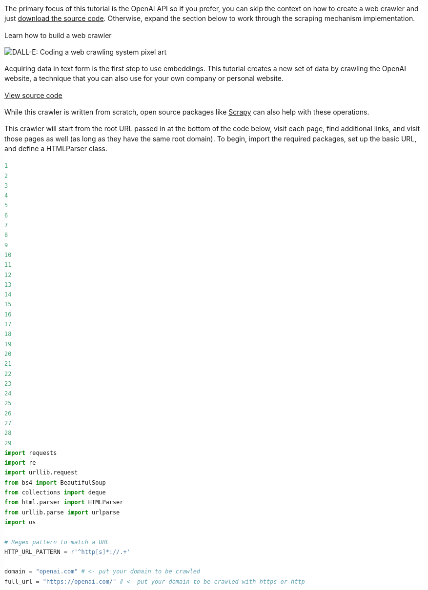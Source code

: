 The primary focus of this tutorial is the OpenAI API so if you prefer, you can skip the context on how to create a web crawler and just [download the source code](https://github.com/openai/web-crawl-q-and-a-example). Otherwise, expand the section below to work through the scraping mechanism implementation.

Learn how to build a web crawler

![DALL-E: Coding a web crawling system pixel art](https://cdn.openai.com/API/docs/images/tutorials/web-qa/DALL-E-coding-a-web-crawling-system-pixel-art.png)

Acquiring data in text form is the first step to use embeddings. This tutorial creates a new set of data by crawling the OpenAI website, a technique that you can also use for your own company or personal website.

[View source code](https://github.com/openai/web-crawl-q-and-a-example)

While this crawler is written from scratch, open source packages like [Scrapy](https://github.com/scrapy/scrapy) can also help with these operations.

This crawler will start from the root URL passed in at the bottom of the code below, visit each page, find additional links, and visit those pages as well (as long as they have the same root domain). To begin, import the required packages, set up the basic URL, and define a HTMLParser class.

```python
1
2
3
4
5
6
7
8
9
10
11
12
13
14
15
16
17
18
19
20
21
22
23
24
25
26
27
28
29
import requests
import re
import urllib.request
from bs4 import BeautifulSoup
from collections import deque
from html.parser import HTMLParser
from urllib.parse import urlparse
import os

# Regex pattern to match a URL
HTTP_URL_PATTERN = r'^http[s]*://.+'

domain = "openai.com" # <- put your domain to be crawled
full_url = "https://openai.com/" # <- put your domain to be crawled with https or http
```